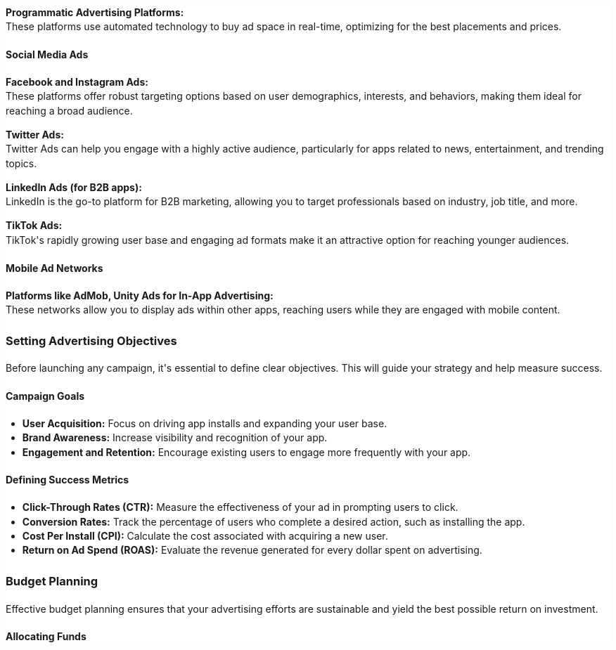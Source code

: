 **Programmatic Advertising Platforms:**  
These platforms use automated technology to buy ad space in real-time, optimizing for the best placements and prices.

#### Social Media Ads

**Facebook and Instagram Ads:**  
These platforms offer robust targeting options based on user demographics, interests, and behaviors, making them ideal for reaching a broad audience.

**Twitter Ads:**  
Twitter Ads can help you engage with a highly active audience, particularly for apps related to news, entertainment, and trending topics.

**LinkedIn Ads (for B2B apps):**  
LinkedIn is the go-to platform for B2B marketing, allowing you to target professionals based on industry, job title, and more.

**TikTok Ads:**  
TikTok's rapidly growing user base and engaging ad formats make it an attractive option for reaching younger audiences.

#### Mobile Ad Networks

**Platforms like AdMob, Unity Ads for In-App Advertising:**  
These networks allow you to display ads within other apps, reaching users while they are engaged with mobile content.

### Setting Advertising Objectives

Before launching any campaign, it's essential to define clear objectives. This will guide your strategy and help measure success.

#### Campaign Goals

- **User Acquisition:** Focus on driving app installs and expanding your user base.
- **Brand Awareness:** Increase visibility and recognition of your app.
- **Engagement and Retention:** Encourage existing users to engage more frequently with your app.

#### Defining Success Metrics

- **Click-Through Rates (CTR):** Measure the effectiveness of your ad in prompting users to click.
- **Conversion Rates:** Track the percentage of users who complete a desired action, such as installing the app.
- **Cost Per Install (CPI):** Calculate the cost associated with acquiring a new user.
- **Return on Ad Spend (ROAS):** Evaluate the revenue generated for every dollar spent on advertising.

### Budget Planning

Effective budget planning ensures that your advertising efforts are sustainable and yield the best possible return on investment.

#### Allocating Funds
